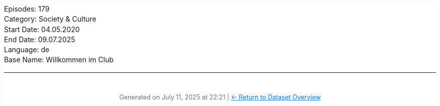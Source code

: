 <div class="podcast-stats">
<div class="stat-row">
<span class="stat-label">Episodes:</span>
<span class="stat-value">179</span>
</div>
<div class="stat-row">
<span class="stat-label">Category:</span>
<span class="stat-value">Society & Culture</span>
</div>
<div class="stat-row">
<span class="stat-label">Start Date:</span>
<span class="stat-value">04.05.2020</span>
</div>
<div class="stat-row">
<span class="stat-label">End Date:</span>
<span class="stat-value">09.07.2025</span>
</div>
<div class="stat-row">
<span class="stat-label">Language:</span>
<span class="stat-value">de</span>
</div>
<div class="stat-row">
<span class="stat-label">Base Name:</span>
<span class="stat-value">Willkommen im Club</span>
</div>
</div>
</div>

</div>

---

<p style="text-align: center; margin-top: 40px; color: #6c757d; font-size: 0.9em;">
Generated on July 11, 2025 at 22:21 | 
<a href="index.html" style="color: #007bff;">← Return to Dataset Overview</a>
</p>
